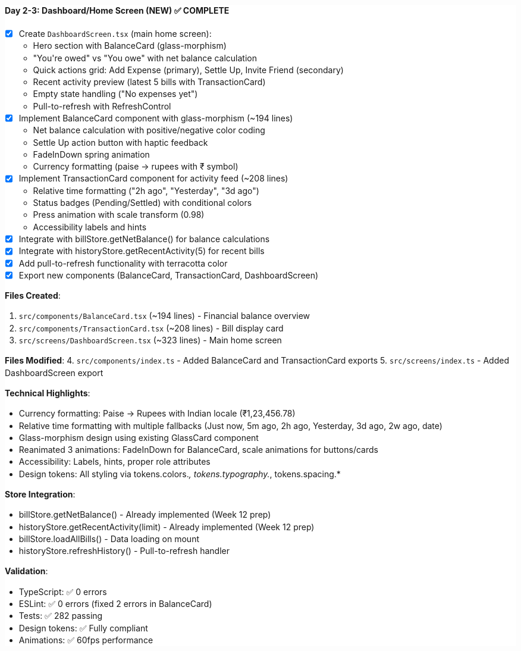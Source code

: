 #### Day 2-3: Dashboard/Home Screen (NEW) ✅ COMPLETE
- [x] Create `DashboardScreen.tsx` (main home screen):
  - Hero section with BalanceCard (glass-morphism)
  - "You're owed" vs "You owe" with net balance calculation
  - Quick actions grid: Add Expense (primary), Settle Up, Invite Friend (secondary)
  - Recent activity preview (latest 5 bills with TransactionCard)
  - Empty state handling ("No expenses yet")
  - Pull-to-refresh with RefreshControl
- [x] Implement BalanceCard component with glass-morphism (~194 lines)
  - Net balance calculation with positive/negative color coding
  - Settle Up action button with haptic feedback
  - FadeInDown spring animation
  - Currency formatting (paise → rupees with ₹ symbol)
- [x] Implement TransactionCard component for activity feed (~208 lines)
  - Relative time formatting ("2h ago", "Yesterday", "3d ago")
  - Status badges (Pending/Settled) with conditional colors
  - Press animation with scale transform (0.98)
  - Accessibility labels and hints
- [x] Integrate with billStore.getNetBalance() for balance calculations
- [x] Integrate with historyStore.getRecentActivity(5) for recent bills
- [x] Add pull-to-refresh functionality with terracotta color
- [x] Export new components (BalanceCard, TransactionCard, DashboardScreen)

**Files Created**:
1. `src/components/BalanceCard.tsx` (~194 lines) - Financial balance overview
2. `src/components/TransactionCard.tsx` (~208 lines) - Bill display card
3. `src/screens/DashboardScreen.tsx` (~323 lines) - Main home screen

**Files Modified**:
4. `src/components/index.ts` - Added BalanceCard and TransactionCard exports
5. `src/screens/index.ts` - Added DashboardScreen export

**Technical Highlights**:
- Currency formatting: Paise → Rupees with Indian locale (₹1,23,456.78)
- Relative time formatting with multiple fallbacks (Just now, 5m ago, 2h ago, Yesterday, 3d ago, 2w ago, date)
- Glass-morphism design using existing GlassCard component
- Reanimated 3 animations: FadeInDown for BalanceCard, scale animations for buttons/cards
- Accessibility: Labels, hints, proper role attributes
- Design tokens: All styling via tokens.colors.*, tokens.typography.*, tokens.spacing.*

**Store Integration**:
- billStore.getNetBalance() - Already implemented (Week 12 prep)
- historyStore.getRecentActivity(limit) - Already implemented (Week 12 prep)
- billStore.loadAllBills() - Data loading on mount
- historyStore.refreshHistory() - Pull-to-refresh handler

**Validation**:
- TypeScript: ✅ 0 errors
- ESLint: ✅ 0 errors (fixed 2 errors in BalanceCard)
- Tests: ✅ 282 passing
- Design tokens: ✅ Fully compliant
- Animations: ✅ 60fps performance
